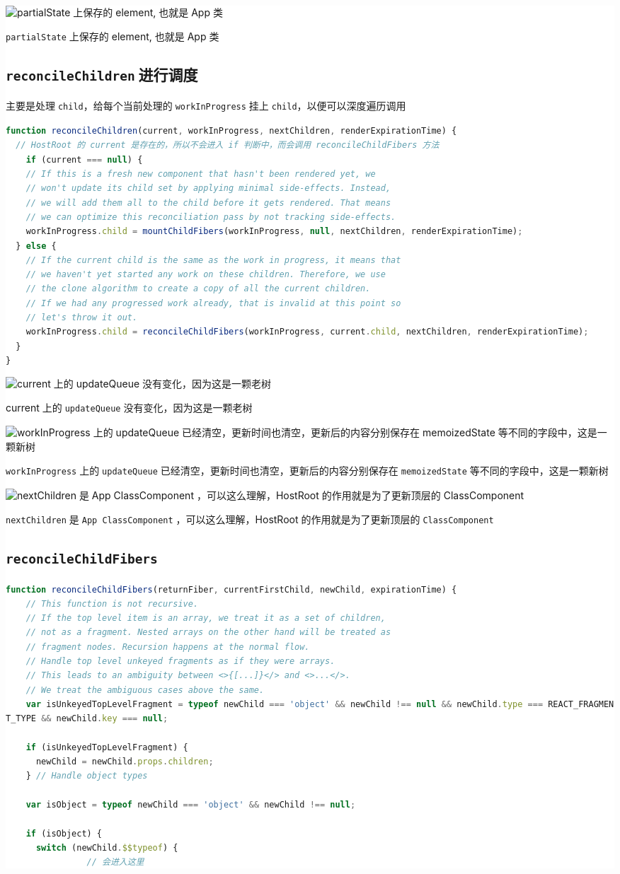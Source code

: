 ![`partialState` 上保存的 element, 也就是 App 类](https://raw.githubusercontent.com/aaaaaAndy/picture/main/images202309051054612.png)

`partialState` 上保存的 element, 也就是 App 类

## `reconcileChildren` 进行调度

主要是处理 `child`，给每个当前处理的 `workInProgress` 挂上 `child`，以便可以深度遍历调用

```jsx
function reconcileChildren(current, workInProgress, nextChildren, renderExpirationTime) {
  // HostRoot 的 current 是存在的，所以不会进入 if 判断中，而会调用 reconcileChildFibers 方法
	if (current === null) {
    // If this is a fresh new component that hasn't been rendered yet, we
    // won't update its child set by applying minimal side-effects. Instead,
    // we will add them all to the child before it gets rendered. That means
    // we can optimize this reconciliation pass by not tracking side-effects.
    workInProgress.child = mountChildFibers(workInProgress, null, nextChildren, renderExpirationTime);
  } else {
    // If the current child is the same as the work in progress, it means that
    // we haven't yet started any work on these children. Therefore, we use
    // the clone algorithm to create a copy of all the current children.
    // If we had any progressed work already, that is invalid at this point so
    // let's throw it out.
    workInProgress.child = reconcileChildFibers(workInProgress, current.child, nextChildren, renderExpirationTime);
  }
}
```

![current 上的 `updateQueue` 没有变化，因为这是一颗老树](https://raw.githubusercontent.com/aaaaaAndy/picture/main/images202309051115572.png)

current 上的 `updateQueue` 没有变化，因为这是一颗老树

![`workInProgress` 上的 `updateQueue` 已经清空，更新时间也清空，更新后的内容分别保存在 `memoizedState` 等不同的字段中，这是一颗新树](https://raw.githubusercontent.com/aaaaaAndy/picture/main/images202309051116831.png)

`workInProgress` 上的 `updateQueue` 已经清空，更新时间也清空，更新后的内容分别保存在 `memoizedState` 等不同的字段中，这是一颗新树

![`nextChildren` 是 `App ClassComponent` ，可以这么理解，HostRoot 的作用就是为了更新顶层的 `ClassComponent`](https://raw.githubusercontent.com/aaaaaAndy/picture/main/images202309051118868.png)

`nextChildren` 是 `App ClassComponent` ，可以这么理解，HostRoot 的作用就是为了更新顶层的 `ClassComponent`

## `reconcileChildFibers`

```jsx
function reconcileChildFibers(returnFiber, currentFirstChild, newChild, expirationTime) {
    // This function is not recursive.
    // If the top level item is an array, we treat it as a set of children,
    // not as a fragment. Nested arrays on the other hand will be treated as
    // fragment nodes. Recursion happens at the normal flow.
    // Handle top level unkeyed fragments as if they were arrays.
    // This leads to an ambiguity between <>{[...]}</> and <>...</>.
    // We treat the ambiguous cases above the same.
    var isUnkeyedTopLevelFragment = typeof newChild === 'object' && newChild !== null && newChild.type === REACT_FRAGMENT_TYPE && newChild.key === null;

    if (isUnkeyedTopLevelFragment) {
      newChild = newChild.props.children;
    } // Handle object types

    var isObject = typeof newChild === 'object' && newChild !== null;

    if (isObject) {
      switch (newChild.$$typeof) {
				// 会进入这里
```